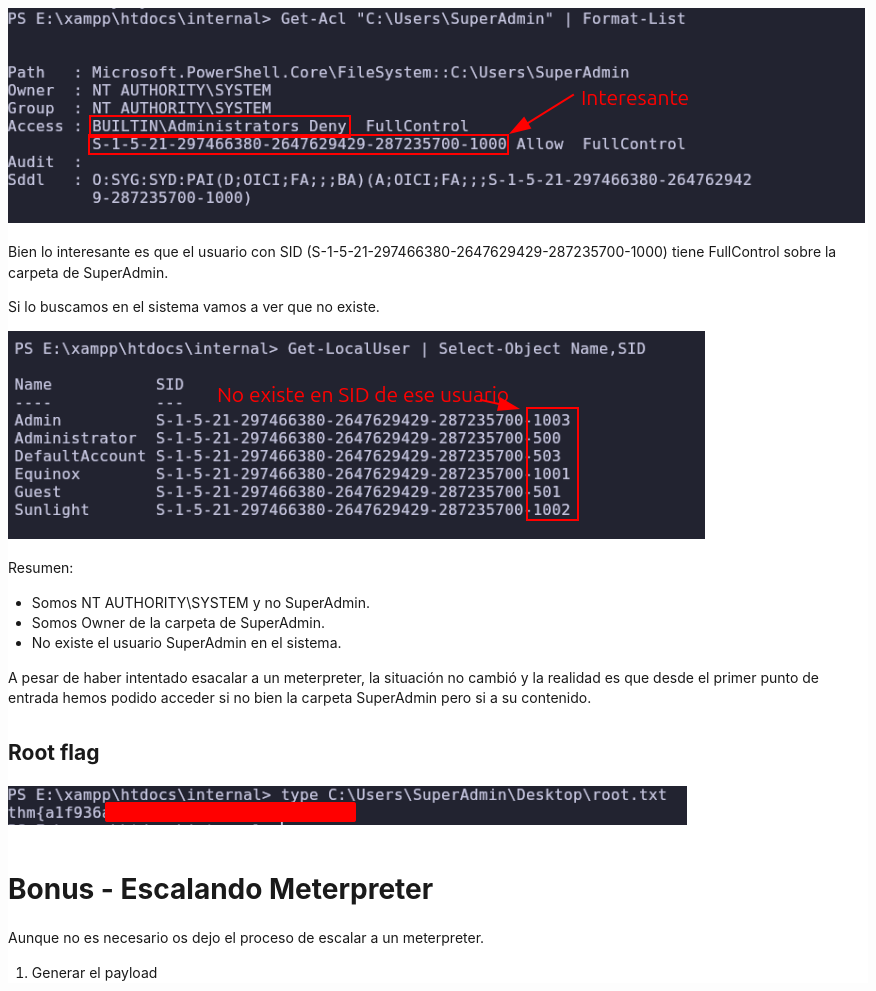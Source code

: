 ![alt text](/assets/img/writeups/tryhackme/ironcorp-thm/image-18.png)

Bien lo interesante es que el usuario con SID (S-1-5-21-297466380-2647629429-287235700-1000) tiene FullControl sobre la carpeta de SuperAdmin.

Si lo buscamos en el sistema vamos a ver que no existe.

![alt text](/assets/img/writeups/tryhackme/ironcorp-thm/image-20.png)

Resumen:
   - Somos NT AUTHORITY\SYSTEM y no SuperAdmin. 
   - Somos Owner de la carpeta de SuperAdmin.
   - No existe el usuario SuperAdmin en el sistema.

A pesar de haber intentado esacalar a un meterpreter, la situación no cambió y la realidad es que desde el primer punto de entrada hemos podido acceder si no bien la carpeta SuperAdmin pero si a su contenido.

## Root flag

![alt text](/assets/img/writeups/tryhackme/ironcorp-thm/image-21.png)

# Bonus - Escalando Meterpreter

Aunque no es necesario os dejo el proceso de escalar a un meterpreter.

1. Generar el payload
